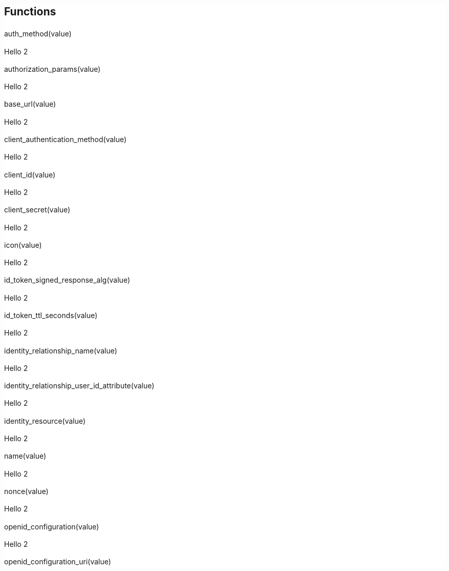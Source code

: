 ##  Functions

auth_method(value)

Hello 2

authorization_params(value)

Hello 2

base_url(value)

Hello 2

client_authentication_method(value)

Hello 2

client_id(value)

Hello 2

client_secret(value)

Hello 2

icon(value)

Hello 2

id_token_signed_response_alg(value)

Hello 2

id_token_ttl_seconds(value)

Hello 2

identity_relationship_name(value)

Hello 2

identity_relationship_user_id_attribute(value)

Hello 2

identity_resource(value)

Hello 2

name(value)

Hello 2

nonce(value)

Hello 2

openid_configuration(value)

Hello 2

openid_configuration_uri(value)
